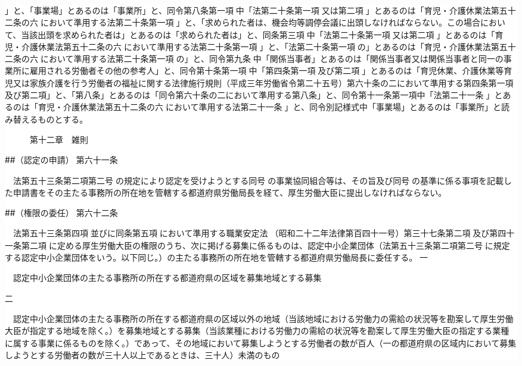 」と、「事業場」とあるのは「事業所」と、同令第八条第一項
中「法第二十条第一項
又は第二項
」とあるのは「育児・介護休業法第五十二条の六
において準用する法第二十条第一項
」と、「求められた者は、機会均等調停会議に出頭しなければならない。この場合において、当該出頭を求められた者は」とあるのは「求められた者は」と、同条第三項
中「法第二十条第一項
又は第二項
」とあるのは「育児・介護休業法第五十二条の六
において準用する法第二十条第一項
」と、「法第二十条第一項
の」とあるのは「育児・介護休業法第五十二条の六
において準用する法第二十条第一項
の」と、同令第九条
中「関係当事者」とあるのは「関係当事者又は関係当事者と同一の事業所に雇用される労働者その他の参考人」と、同令第十条第一項
中「第四条第一項
及び第二項
」とあるのは「育児休業、介護休業等育児又は家族介護を行う労働者の福祉に関する法律施行規則（平成三年労働省令第二十五号）第六十条の二において準用する第四条第一項及び第二項」と、「第八条」とあるのは「同令第六十条の二において準用する第八条」と、同令第十一条第一項中「法第二十一条
」とあるのは「育児・介護休業法第五十二条の六
において準用する法第二十一条
」と、同令別記様式中「事業場」とあるのは「事業所」と読み替えるものとする。



　　　第十二章　雑則


##（認定の申請）
第六十一条

　法第五十三条第二項第二号
の規定により認定を受けようとする同号
の事業協同組合等は、その旨及び同号
の基準に係る事項を記載した申請書をその主たる事務所の所在地を管轄する都道府県労働局長を経て、厚生労働大臣に提出しなければならない。



##（権限の委任）
第六十二条

　法第五十三条第四項
並びに同条第五項
において準用する職業安定法
（昭和二十二年法律第百四十一号）第三十七条第二項
及び第四十一条第二項
に定める厚生労働大臣の権限のうち、次に掲げる募集に係るものは、認定中小企業団体（法第五十三条第二項第二号
に規定する認定中小企業団体をいう。以下同じ。）の主たる事務所の所在地を管轄する都道府県労働局長に委任する。
一

　認定中小企業団体の主たる事務所の所在する都道府県の区域を募集地域とする募集

二

　認定中小企業団体の主たる事務所の所在する都道府県の区域以外の地域（当該地域における労働力の需給の状況等を勘案して厚生労働大臣が指定する地域を除く。）を募集地域とする募集（当該業種における労働力の需給の状況等を勘案して厚生労働大臣の指定する業種に属する事業に係るものを除く。）であって、その地域において募集しようとする労働者の数が百人（一の都道府県の区域内において募集しようとする労働者の数が三十人以上であるときは、三十人）未満のもの
